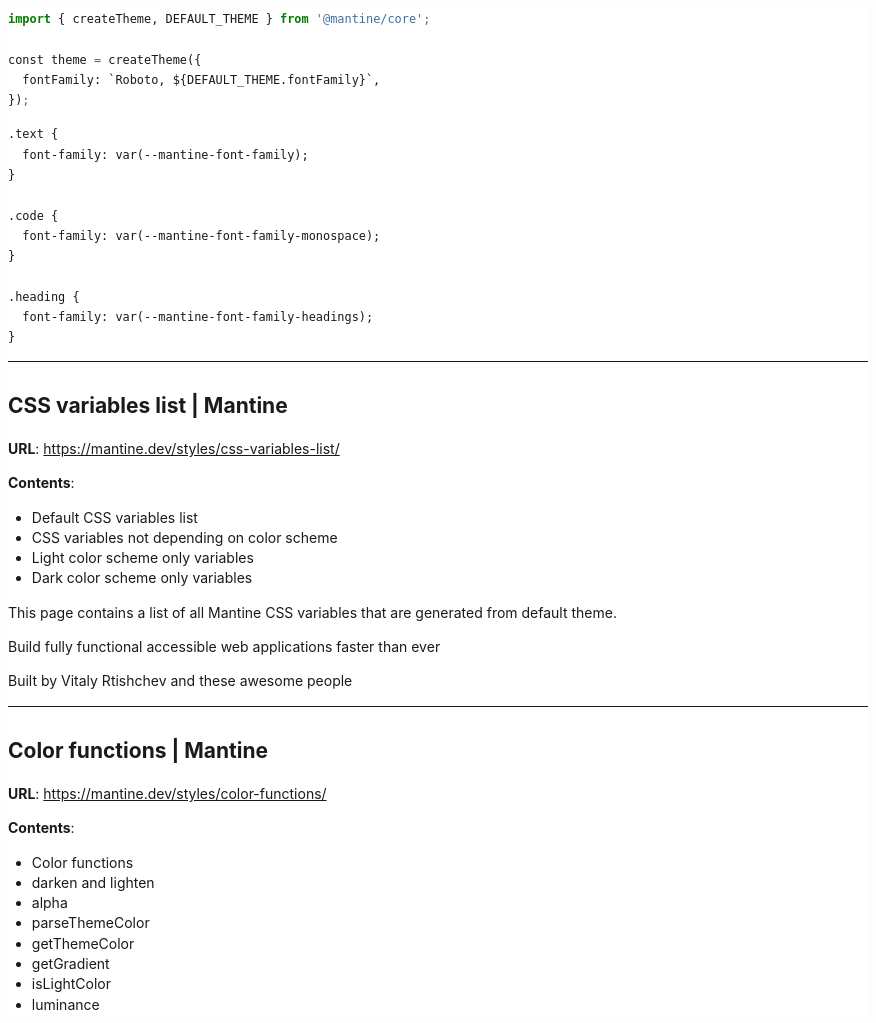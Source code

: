 ```python
import { createTheme, DEFAULT_THEME } from '@mantine/core';

const theme = createTheme({
  fontFamily: `Roboto, ${DEFAULT_THEME.fontFamily}`,
});
```

```text
.text {
  font-family: var(--mantine-font-family);
}

.code {
  font-family: var(--mantine-font-family-monospace);
}

.heading {
  font-family: var(--mantine-font-family-headings);
}
```

---

## CSS variables list | Mantine

**URL**: https://mantine.dev/styles/css-variables-list/

**Contents**:
- Default CSS variables list
- CSS variables not depending on color scheme
- Light color scheme only variables
- Dark color scheme only variables

This page contains a list of all Mantine CSS variables that are generated from default theme.

Build fully functional accessible web applications faster than ever

Built by Vitaly Rtishchev and these awesome people

---

## Color functions | Mantine

**URL**: https://mantine.dev/styles/color-functions/

**Contents**:
- Color functions
- darken and lighten
- alpha
- parseThemeColor
- getThemeColor
- getGradient
- isLightColor
- luminance
